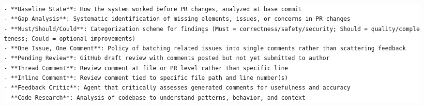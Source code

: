 ```
- **Baseline State**: How the system worked before PR changes, analyzed at base commit
- **Gap Analysis**: Systematic identification of missing elements, issues, or concerns in PR changes
- **Must/Should/Could**: Categorization scheme for findings (Must = correctness/safety/security; Should = quality/completeness; Could = optional improvements)
- **One Issue, One Comment**: Policy of batching related issues into single comments rather than scattering feedback
- **Pending Review**: GitHub draft review with comments posted but not yet submitted to author
- **Thread Comment**: Review comment at file or PR level rather than specific line
- **Inline Comment**: Review comment tied to specific file path and line number(s)
- **Feedback Critic**: Agent that critically assesses generated comments for usefulness and accuracy
- **Code Research**: Analysis of codebase to understand patterns, behavior, and context
